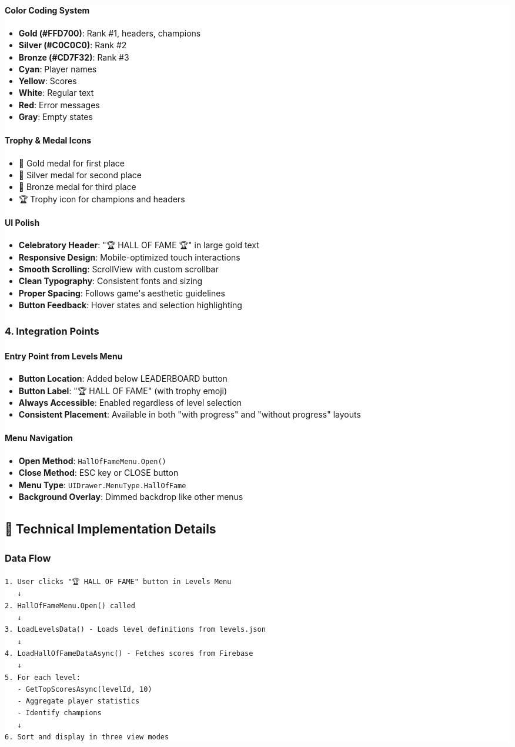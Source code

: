 #### Color Coding System
- **Gold (#FFD700)**: Rank #1, headers, champions
- **Silver (#C0C0C0)**: Rank #2
- **Bronze (#CD7F32)**: Rank #3
- **Cyan**: Player names
- **Yellow**: Scores
- **White**: Regular text
- **Red**: Error messages
- **Gray**: Empty states

#### Trophy & Medal Icons
- 🥇 Gold medal for first place
- 🥈 Silver medal for second place
- 🥉 Bronze medal for third place
- 🏆 Trophy icon for champions and headers

#### UI Polish
- **Celebratory Header**: "🏆 HALL OF FAME 🏆" in large gold text
- **Responsive Design**: Mobile-optimized touch interactions
- **Smooth Scrolling**: ScrollView with custom scrollbar
- **Clean Typography**: Consistent fonts and sizing
- **Proper Spacing**: Follows game's aesthetic guidelines
- **Button Feedback**: Hover states and selection highlighting

### 4. Integration Points

#### Entry Point from Levels Menu
- **Button Location**: Added below LEADERBOARD button
- **Button Label**: "🏆 HALL OF FAME" (with trophy emoji)
- **Always Accessible**: Enabled regardless of level selection
- **Consistent Placement**: Available in both "with progress" and "without progress" layouts

#### Menu Navigation
- **Open Method**: `HallOfFameMenu.Open()`
- **Close Method**: ESC key or CLOSE button
- **Menu Type**: `UIDrawer.MenuType.HallOfFame`
- **Background Overlay**: Dimmed backdrop like other menus

## 🔧 Technical Implementation Details

### Data Flow
```
1. User clicks "🏆 HALL OF FAME" button in Levels Menu
   ↓
2. HallOfFameMenu.Open() called
   ↓
3. LoadLevelsData() - Loads level definitions from levels.json
   ↓
4. LoadHallOfFameDataAsync() - Fetches scores from Firebase
   ↓
5. For each level:
   - GetTopScoresAsync(levelId, 10)
   - Aggregate player statistics
   - Identify champions
   ↓
6. Sort and display in three view modes
```
